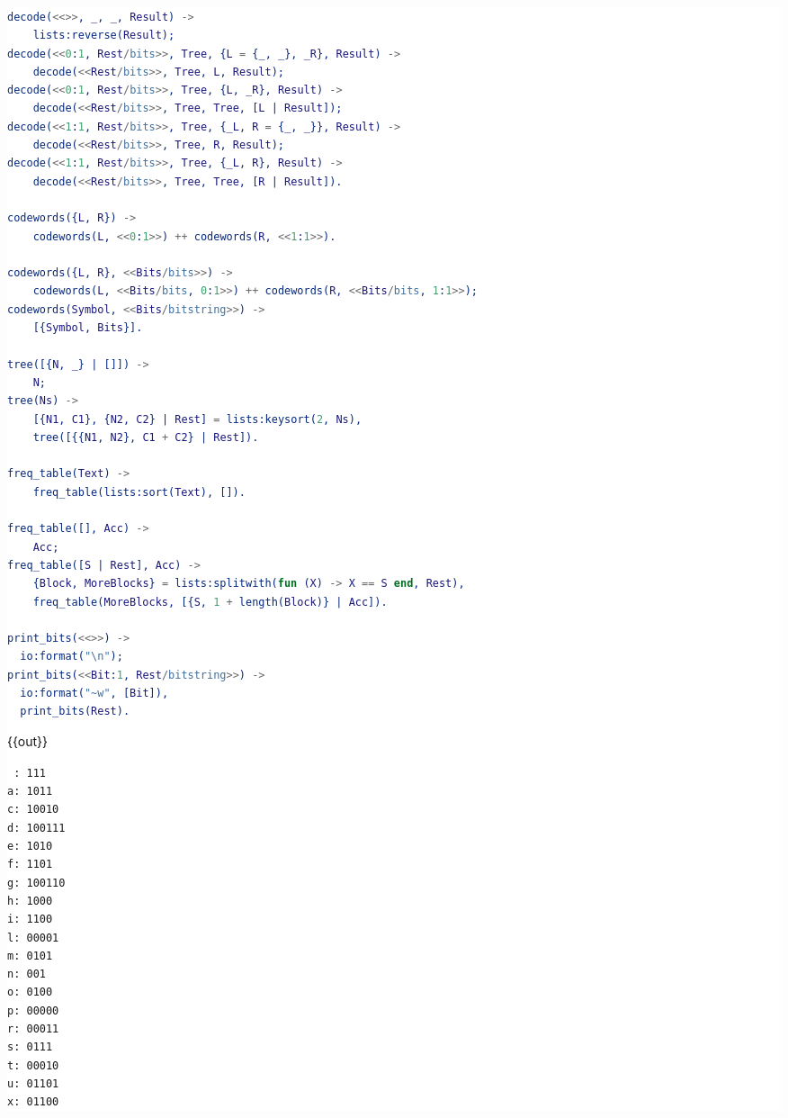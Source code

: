 ```erlang
decode(<<>>, _, _, Result) ->
    lists:reverse(Result);
decode(<<0:1, Rest/bits>>, Tree, {L = {_, _}, _R}, Result) ->
    decode(<<Rest/bits>>, Tree, L, Result);
decode(<<0:1, Rest/bits>>, Tree, {L, _R}, Result) ->
    decode(<<Rest/bits>>, Tree, Tree, [L | Result]);
decode(<<1:1, Rest/bits>>, Tree, {_L, R = {_, _}}, Result) ->
    decode(<<Rest/bits>>, Tree, R, Result);
decode(<<1:1, Rest/bits>>, Tree, {_L, R}, Result) ->
    decode(<<Rest/bits>>, Tree, Tree, [R | Result]).
 
codewords({L, R}) ->
    codewords(L, <<0:1>>) ++ codewords(R, <<1:1>>).
 
codewords({L, R}, <<Bits/bits>>) ->
    codewords(L, <<Bits/bits, 0:1>>) ++ codewords(R, <<Bits/bits, 1:1>>);
codewords(Symbol, <<Bits/bitstring>>) ->
    [{Symbol, Bits}].
 
tree([{N, _} | []]) ->
    N;
tree(Ns) ->
    [{N1, C1}, {N2, C2} | Rest] = lists:keysort(2, Ns),
    tree([{{N1, N2}, C1 + C2} | Rest]).
 
freq_table(Text) ->
    freq_table(lists:sort(Text), []).
 
freq_table([], Acc) ->
    Acc;
freq_table([S | Rest], Acc) ->
    {Block, MoreBlocks} = lists:splitwith(fun (X) -> X == S end, Rest),
    freq_table(MoreBlocks, [{S, 1 + length(Block)} | Acc]).

print_bits(<<>>) ->
  io:format("\n");
print_bits(<<Bit:1, Rest/bitstring>>) ->
  io:format("~w", [Bit]),
  print_bits(Rest).
```

{{out}}

```txt
 : 111
a: 1011
c: 10010
d: 100111
e: 1010
f: 1101
g: 100110
h: 1000
i: 1100
l: 00001
m: 0101
n: 001
o: 0100
p: 00000
r: 00011
s: 0111
t: 00010
u: 01101
x: 01100
```